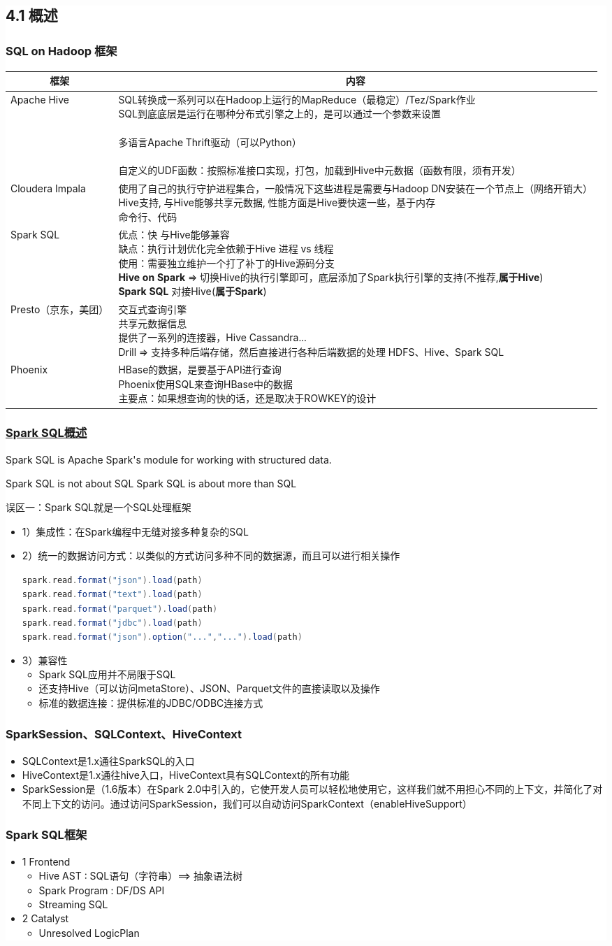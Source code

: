 ## 4.1 概述

### SQL on Hadoop 框架

| 框架                 | 内容                                                         |
| -------------------- | ------------------------------------------------------------ |
| Apache Hive          | SQL转换成一系列可以在Hadoop上运行的MapReduce（最稳定）/Tez/Spark作业 <br>SQL到底底层是运行在哪种分布式引擎之上的，是可以通过一个参数来设置</br><br>多语言Apache Thrift驱动（可以Python）</br><br>自定义的UDF函数：按照标准接口实现，打包，加载到Hive中元数据（函数有限，须有开发）</br> |
| Cloudera Impala      | 使用了自己的执行守护进程集合，一般情况下这些进程是需要与Hadoop DN安装在一个节点上（网络开销大）<br>Hive支持, 与Hive能够共享元数据, 性能方面是Hive要快速一些，基于内存<br/>命令行、代码 |
| Spark SQL            | 优点：快  与Hive能够兼容<br/> 缺点：执行计划优化完全依赖于Hive  进程 vs 线程<br/> 使用：需要独立维护一个打了补丁的Hive源码分支<br>**Hive on Spark** => 切换Hive的执行引擎即可，底层添加了Spark执行引擎的支持(不推荐,**属于Hive**)<br>**Spark SQL** 对接Hive(**属于Spark**) |
| Presto（京东，美团） | 交互式查询引擎<br>共享元数据信息<br>提供了一系列的连接器，Hive Cassandra...<br>Drill => 支持多种后端存储，然后直接进行各种后端数据的处理 HDFS、Hive、Spark SQL |
| Phoenix              | HBase的数据，是要基于API进行查询<br/> Phoenix使用SQL来查询HBase中的数据<br/> 主要点：如果想查询的快的话，还是取决于ROWKEY的设计 |




### [Spark SQL概述](http://spark.apache.org/sql/)
Spark SQL is Apache Spark's module for working with structured data.

Spark SQL is not about SQL
Spark SQL is about more than SQL

误区一：Spark SQL就是一个SQL处理框架

   * 1）集成性：在Spark编程中无缝对接多种复杂的SQL

* 2）统一的数据访问方式：以类似的方式访问多种不同的数据源，而且可以进行相关操作

  ```scala
  spark.read.format("json").load(path)
  spark.read.format("text").load(path)
  spark.read.format("parquet").load(path)
  spark.read.format("jdbc").load(path)
  spark.read.format("json").option("...","...").load(path)
  ```
- 3）兼容性
  - Spark SQL应用并不局限于SQL
  - 还支持Hive（可以访问metaStore）、JSON、Parquet文件的直接读取以及操作
  - 标准的数据连接：提供标准的JDBC/ODBC连接方式

### SparkSession、SQLContext、HiveContext

- SQLContext是1.x通往SparkSQL的入口
- HiveContext是1.x通往hive入口，HiveContext具有SQLContext的所有功能
- SparkSession是（1.6版本）在Spark 2.0中引入的，它使开发人员可以轻松地使用它，这样我们就不用担心不同的上下文，并简化了对不同上下文的访问。通过访问SparkSession，我们可以自动访问SparkContext（enableHiveSupport）



### Spark SQL框架
* 1 Frontend
    * Hive AST   : SQL语句（字符串）==> 抽象语法树
    * Spark Program : DF/DS API
    * Streaming SQL
* 2 Catalyst
    * Unresolved LogicPlan
      